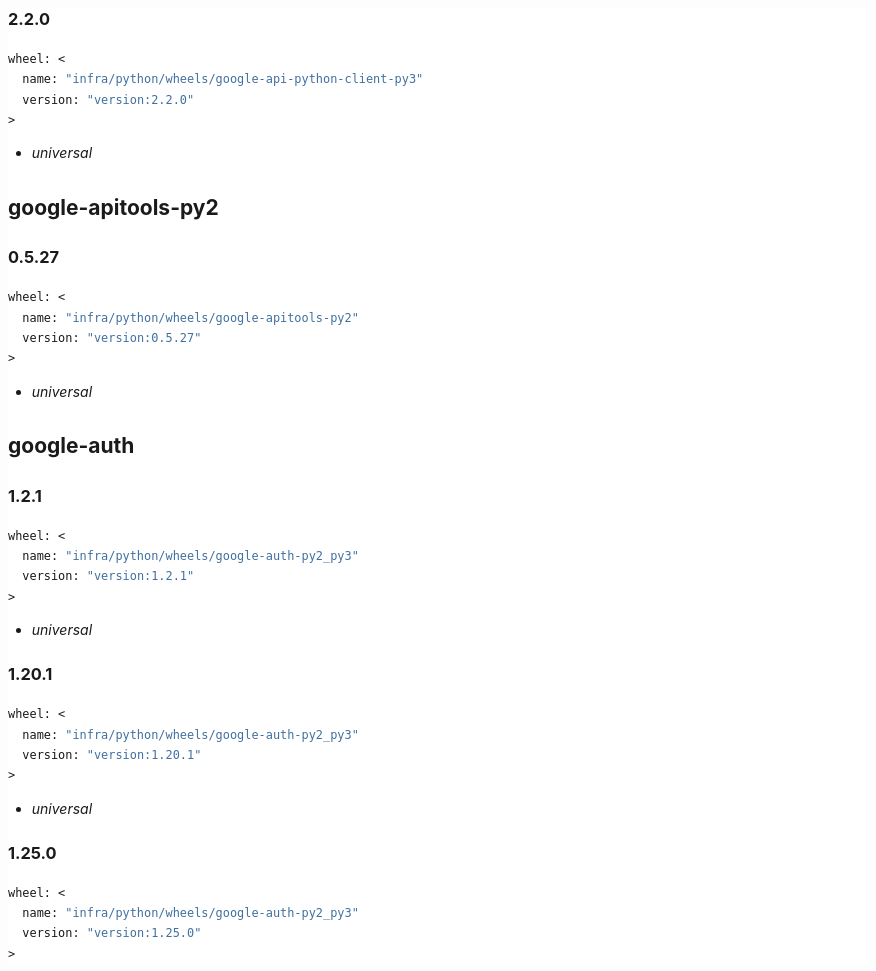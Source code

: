 ### 2.2.0

```protobuf
wheel: <
  name: "infra/python/wheels/google-api-python-client-py3"
  version: "version:2.2.0"
>
```


* *universal*

## **google-apitools-py2**

### 0.5.27

```protobuf
wheel: <
  name: "infra/python/wheels/google-apitools-py2"
  version: "version:0.5.27"
>
```


* *universal*

## **google-auth**

### 1.2.1

```protobuf
wheel: <
  name: "infra/python/wheels/google-auth-py2_py3"
  version: "version:1.2.1"
>
```


* *universal*

### 1.20.1

```protobuf
wheel: <
  name: "infra/python/wheels/google-auth-py2_py3"
  version: "version:1.20.1"
>
```


* *universal*

### 1.25.0

```protobuf
wheel: <
  name: "infra/python/wheels/google-auth-py2_py3"
  version: "version:1.25.0"
>
```
